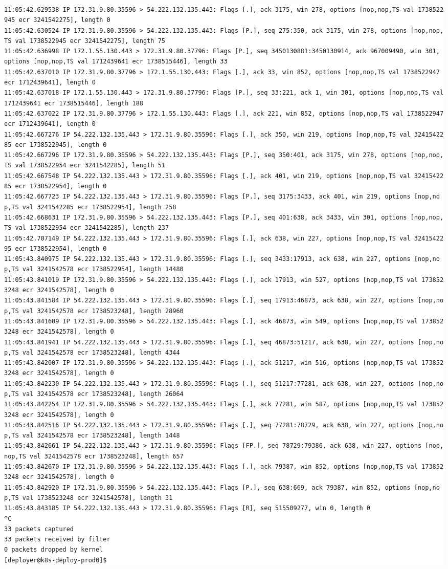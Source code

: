 ```
11:05:42.629538 IP 172.31.9.80.35596 > 54.222.132.135.443: Flags [.], ack 3175, win 278, options [nop,nop,TS val 1738522945 ecr 3241542275], length 0
11:05:42.630524 IP 172.31.9.80.35596 > 54.222.132.135.443: Flags [P.], seq 275:350, ack 3175, win 278, options [nop,nop,TS val 1738522945 ecr 3241542275], length 75
11:05:42.636998 IP 172.1.55.130.443 > 172.31.9.80.37796: Flags [P.], seq 3450130881:3450130914, ack 967009490, win 301, options [nop,nop,TS val 1712439641 ecr 1738515446], length 33
11:05:42.637010 IP 172.31.9.80.37796 > 172.1.55.130.443: Flags [.], ack 33, win 852, options [nop,nop,TS val 1738522947 ecr 1712439641], length 0
11:05:42.637018 IP 172.1.55.130.443 > 172.31.9.80.37796: Flags [P.], seq 33:221, ack 1, win 301, options [nop,nop,TS val 1712439641 ecr 1738515446], length 188
11:05:42.637022 IP 172.31.9.80.37796 > 172.1.55.130.443: Flags [.], ack 221, win 852, options [nop,nop,TS val 1738522947 ecr 1712439641], length 0
11:05:42.667276 IP 54.222.132.135.443 > 172.31.9.80.35596: Flags [.], ack 350, win 219, options [nop,nop,TS val 3241542285 ecr 1738522945], length 0
11:05:42.667296 IP 172.31.9.80.35596 > 54.222.132.135.443: Flags [P.], seq 350:401, ack 3175, win 278, options [nop,nop,TS val 1738522954 ecr 3241542285], length 51
11:05:42.667548 IP 54.222.132.135.443 > 172.31.9.80.35596: Flags [.], ack 401, win 219, options [nop,nop,TS val 3241542285 ecr 1738522954], length 0
11:05:42.667723 IP 54.222.132.135.443 > 172.31.9.80.35596: Flags [P.], seq 3175:3433, ack 401, win 219, options [nop,nop,TS val 3241542285 ecr 1738522954], length 258
11:05:42.668631 IP 172.31.9.80.35596 > 54.222.132.135.443: Flags [P.], seq 401:638, ack 3433, win 301, options [nop,nop,TS val 1738522954 ecr 3241542285], length 237
11:05:42.707149 IP 54.222.132.135.443 > 172.31.9.80.35596: Flags [.], ack 638, win 227, options [nop,nop,TS val 3241542295 ecr 1738522954], length 0
11:05:43.840975 IP 54.222.132.135.443 > 172.31.9.80.35596: Flags [.], seq 3433:17913, ack 638, win 227, options [nop,nop,TS val 3241542578 ecr 1738522954], length 14480
11:05:43.841019 IP 172.31.9.80.35596 > 54.222.132.135.443: Flags [.], ack 17913, win 527, options [nop,nop,TS val 1738523248 ecr 3241542578], length 0
11:05:43.841584 IP 54.222.132.135.443 > 172.31.9.80.35596: Flags [.], seq 17913:46873, ack 638, win 227, options [nop,nop,TS val 3241542578 ecr 1738523248], length 28960
11:05:43.841609 IP 172.31.9.80.35596 > 54.222.132.135.443: Flags [.], ack 46873, win 549, options [nop,nop,TS val 1738523248 ecr 3241542578], length 0
11:05:43.841941 IP 54.222.132.135.443 > 172.31.9.80.35596: Flags [.], seq 46873:51217, ack 638, win 227, options [nop,nop,TS val 3241542578 ecr 1738523248], length 4344
11:05:43.842007 IP 172.31.9.80.35596 > 54.222.132.135.443: Flags [.], ack 51217, win 516, options [nop,nop,TS val 1738523248 ecr 3241542578], length 0
11:05:43.842230 IP 54.222.132.135.443 > 172.31.9.80.35596: Flags [.], seq 51217:77281, ack 638, win 227, options [nop,nop,TS val 3241542578 ecr 1738523248], length 26064
11:05:43.842254 IP 172.31.9.80.35596 > 54.222.132.135.443: Flags [.], ack 77281, win 587, options [nop,nop,TS val 1738523248 ecr 3241542578], length 0
11:05:43.842516 IP 54.222.132.135.443 > 172.31.9.80.35596: Flags [.], seq 77281:78729, ack 638, win 227, options [nop,nop,TS val 3241542578 ecr 1738523248], length 1448
11:05:43.842661 IP 54.222.132.135.443 > 172.31.9.80.35596: Flags [FP.], seq 78729:79386, ack 638, win 227, options [nop,nop,TS val 3241542578 ecr 1738523248], length 657
11:05:43.842670 IP 172.31.9.80.35596 > 54.222.132.135.443: Flags [.], ack 79387, win 852, options [nop,nop,TS val 1738523248 ecr 3241542578], length 0
11:05:43.842920 IP 172.31.9.80.35596 > 54.222.132.135.443: Flags [P.], seq 638:669, ack 79387, win 852, options [nop,nop,TS val 1738523248 ecr 3241542578], length 31
11:05:43.843185 IP 54.222.132.135.443 > 172.31.9.80.35596: Flags [R], seq 515509277, win 0, length 0
^C
33 packets captured
33 packets received by filter
0 packets dropped by kernel
[deployer@k8s-deploy-prod0]$
```
